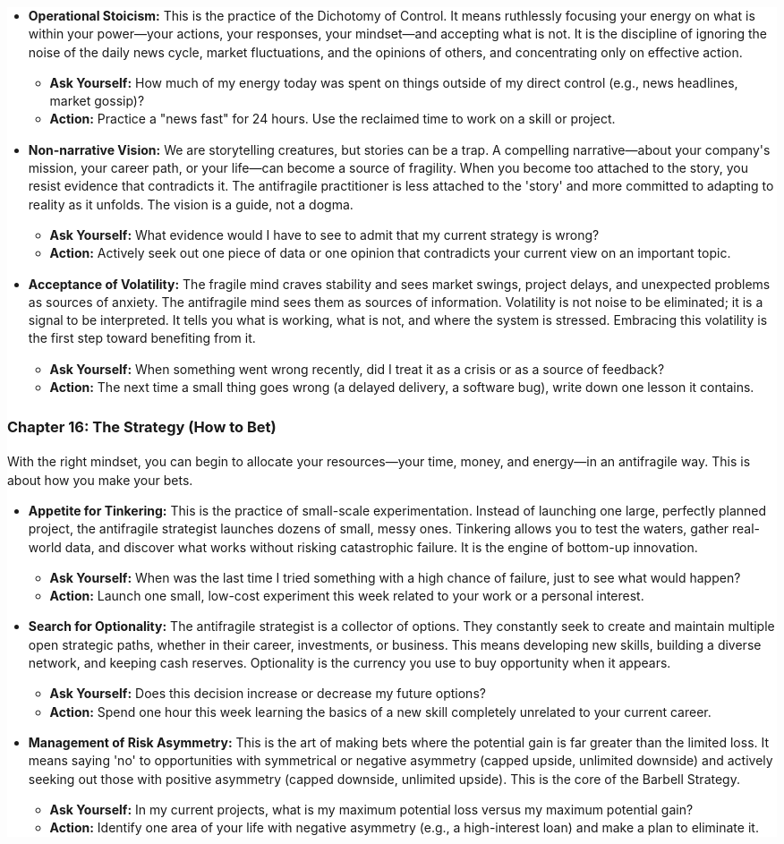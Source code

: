 *   **Operational Stoicism:** This is the practice of the Dichotomy of Control. It means ruthlessly focusing your energy on what is within your power—your actions, your responses, your mindset—and accepting what is not. It is the discipline of ignoring the noise of the daily news cycle, market fluctuations, and the opinions of others, and concentrating only on effective action.
    *   **Ask Yourself:** How much of my energy today was spent on things outside of my direct control (e.g., news headlines, market gossip)?
    *   **Action:** Practice a "news fast" for 24 hours. Use the reclaimed time to work on a skill or project.

*   **Non-narrative Vision:** We are storytelling creatures, but stories can be a trap. A compelling narrative—about your company's mission, your career path, or your life—can become a source of fragility. When you become too attached to the story, you resist evidence that contradicts it. The antifragile practitioner is less attached to the 'story' and more committed to adapting to reality as it unfolds. The vision is a guide, not a dogma.
    *   **Ask Yourself:** What evidence would I have to see to admit that my current strategy is wrong?
    *   **Action:** Actively seek out one piece of data or one opinion that contradicts your current view on an important topic.

*   **Acceptance of Volatility:** The fragile mind craves stability and sees market swings, project delays, and unexpected problems as sources of anxiety. The antifragile mind sees them as sources of information. Volatility is not noise to be eliminated; it is a signal to be interpreted. It tells you what is working, what is not, and where the system is stressed. Embracing this volatility is the first step toward benefiting from it.
    *   **Ask Yourself:** When something went wrong recently, did I treat it as a crisis or as a source of feedback?
    *   **Action:** The next time a small thing goes wrong (a delayed delivery, a software bug), write down one lesson it contains.

### Chapter 16: The Strategy (How to Bet)

With the right mindset, you can begin to allocate your resources—your time, money, and energy—in an antifragile way. This is about how you make your bets.

*   **Appetite for Tinkering:** This is the practice of small-scale experimentation. Instead of launching one large, perfectly planned project, the antifragile strategist launches dozens of small, messy ones. Tinkering allows you to test the waters, gather real-world data, and discover what works without risking catastrophic failure. It is the engine of bottom-up innovation.
    *   **Ask Yourself:** When was the last time I tried something with a high chance of failure, just to see what would happen?
    *   **Action:** Launch one small, low-cost experiment this week related to your work or a personal interest.

*   **Search for Optionality:** The antifragile strategist is a collector of options. They constantly seek to create and maintain multiple open strategic paths, whether in their career, investments, or business. This means developing new skills, building a diverse network, and keeping cash reserves. Optionality is the currency you use to buy opportunity when it appears.
    *   **Ask Yourself:** Does this decision increase or decrease my future options?
    *   **Action:** Spend one hour this week learning the basics of a new skill completely unrelated to your current career.

*   **Management of Risk Asymmetry:** This is the art of making bets where the potential gain is far greater than the limited loss. It means saying 'no' to opportunities with symmetrical or negative asymmetry (capped upside, unlimited downside) and actively seeking out those with positive asymmetry (capped downside, unlimited upside). This is the core of the Barbell Strategy.
    *   **Ask Yourself:** In my current projects, what is my maximum potential loss versus my maximum potential gain?
    *   **Action:** Identify one area of your life with negative asymmetry (e.g., a high-interest loan) and make a plan to eliminate it.
